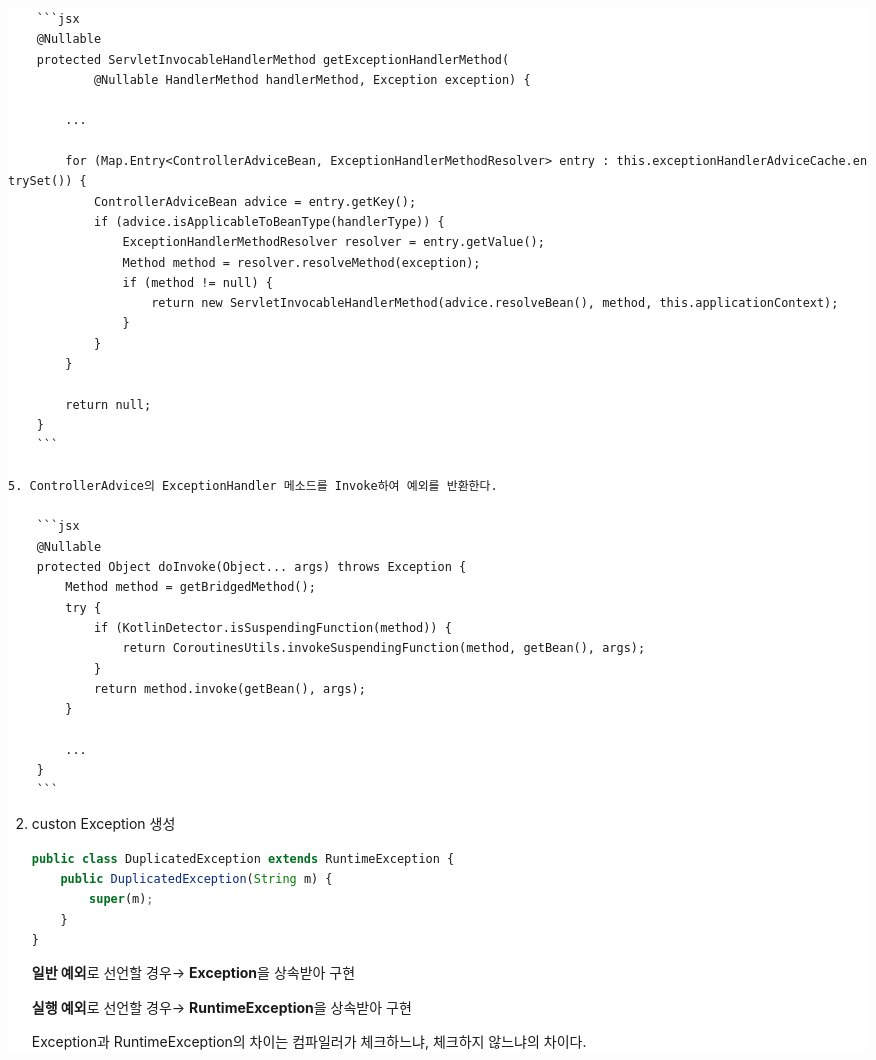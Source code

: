         ```jsx
        @Nullable
        protected ServletInvocableHandlerMethod getExceptionHandlerMethod(
                @Nullable HandlerMethod handlerMethod, Exception exception) {
        
            ...
        
            for (Map.Entry<ControllerAdviceBean, ExceptionHandlerMethodResolver> entry : this.exceptionHandlerAdviceCache.entrySet()) {
                ControllerAdviceBean advice = entry.getKey();
                if (advice.isApplicableToBeanType(handlerType)) {
                    ExceptionHandlerMethodResolver resolver = entry.getValue();
                    Method method = resolver.resolveMethod(exception);
                    if (method != null) {
                        return new ServletInvocableHandlerMethod(advice.resolveBean(), method, this.applicationContext);
                    }
                }
            }
        
            return null;
        }
        ```
        
    5. ControllerAdvice의 ExceptionHandler 메소드를 Invoke하여 예외를 반환한다.
        
        ```jsx
        @Nullable
        protected Object doInvoke(Object... args) throws Exception {
            Method method = getBridgedMethod();
            try {
                if (KotlinDetector.isSuspendingFunction(method)) {
                    return CoroutinesUtils.invokeSuspendingFunction(method, getBean(), args);
                }
                return method.invoke(getBean(), args);
            }
        
            ...
        }
        ```
        
2. custon Exception 생성
    
    ```jsx
    public class DuplicatedException extends RuntimeException {
        public DuplicatedException(String m) {
            super(m);
        }
    }
    ```
    
    **일반 예외**로 선언할 경우→ **Exception**을 상속받아 구현
    
    **실행 예외**로 선언할 경우→ **RuntimeException**을 상속받아 구현
    
    Exception과 RuntimeException의 차이는 컴파일러가 체크하느냐, 체크하지 않느냐의 차이다.
    
